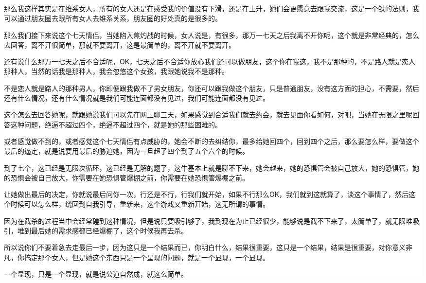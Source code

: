 那么我这样其实是在维系女人，所有的女人还是在感受我的价值没有下滑，还是在上升，她们会更愿意去跟我交流，这是一个铁的法则，我可以通过朋友圈去跟所有女人去维系关系，朋友圈的好处真的是很多的。

那么我们接下来说这个七天情侣，当她陷入焦灼战的时候，女人说是，有很多，那万一七天之后我离不开你呢，这个就是非常经典的，怎么去回答，离不开很简单，那就不要离开，这是最简单的，离不开就不要离开。

还有说什么那万一七天之后不合适呢，OK，七天之后不合适你放心我们还可以做朋友，这个你在我这，我不是那种的，不是路人就是恋人那种人，当然的话我是那种人，我会忽悠这个女孩，我跟她说我不是那种。

不是恋人就是路人的那种男人，你即便跟我做不了男女朋友，你还可以跟我做这个朋友，只是普通朋友，没有这方面的担心，不需要，然后还有什么情况，还有什么情况就是我们可能连面都没有见过，我们可能连面都没有见过。

这个怎么去回答她呢，就跟她说我们可以先在网上聊三天，如果感觉到合适我们就去约会，就去见面你看如何，对吧，当她在无限之里呢回答这种问题，绝逼不超过四个，绝逼不超过四个，就是她的那些困难的。

或者感觉做不到的，或者感觉这个七天情侣有点威胁的，她会不断的去纠结你，最多给她回四个，回到四个之后，那么要怎么样，要做这个最后的逼定，就是说要用最后的胁迫她，因为一旦超了四个到了五个六个的时候。

到了七个，这已经是无限次循环，这已经是无解的题了，这牛基本上就是聊不下来，她会越来，她的恐惧管会被自己放大，她的恐惧管，她的恐惧会被自己放大，你需要在她恐惧管爆棚之前，你需要在她恐惧管爆棚之前。

让她做出最后的决定，你就说最后问你一次，行还是不行，行我们就开始，如果不行那么OK，我们就到这就算了，谈这个事情了，然后这个时候可以怎么样，绕回到自我引导，重新来，这个游戏又重新开始，这无所谓的事情。

因为在截杀的过程当中会经常碰到这种情况，但是说只要吸引够了，我到现在为止已经很少，能够说是截不下来了，太简单了，就无限堆吸引，堆到最后她的需求感都已经爆棚了，这个时候我再去杀。

所以说你们不要着急去走最后一步，因为这只是一个结果而已，你明白什么，结果很重要，这只是一个结果，结果是很重要，对你意义非凡，你搞定那个女人，但是她这个东西只是一个呈现的问题，就是一个显现，一个显现。

一个显现，只是一个显现，就是说公道自然成，就这么简单。